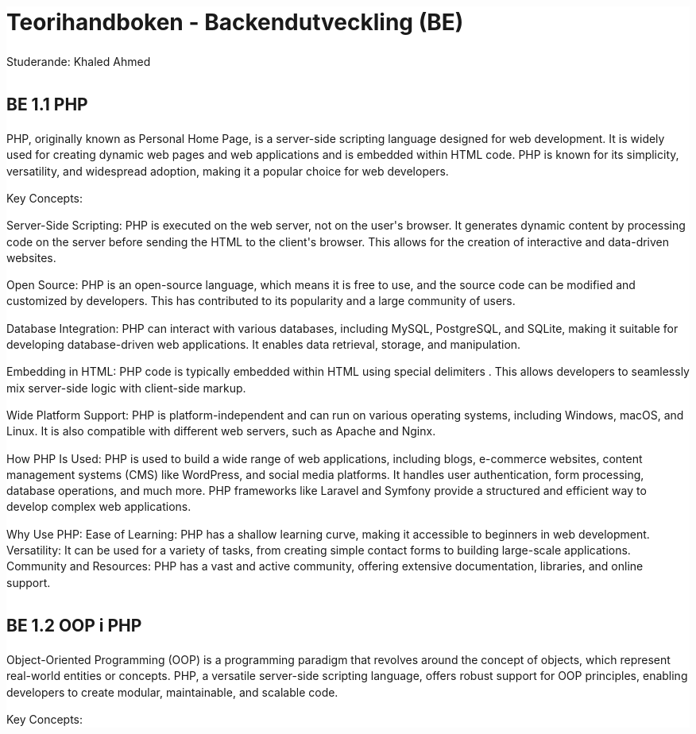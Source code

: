 # Teorihandboken - Backendutveckling (BE)
Studerande: Khaled Ahmed

## BE 1.1 PHP
PHP, originally known as Personal Home Page, is a server-side scripting language designed for web development. It is widely used for creating dynamic web pages and web applications and is embedded within HTML code. PHP is known for its simplicity, versatility, and widespread adoption, making it a popular choice for web developers.

Key Concepts:

Server-Side Scripting: PHP is executed on the web server, not on the user's browser. It generates dynamic content by processing code on the server before sending the HTML to the client's browser. This allows for the creation of interactive and data-driven websites.

Open Source: PHP is an open-source language, which means it is free to use, and the source code can be modified and customized by developers. This has contributed to its popularity and a large community of users.

Database Integration: PHP can interact with various databases, including MySQL, PostgreSQL, and SQLite, making it suitable for developing database-driven web applications. It enables data retrieval, storage, and manipulation.

Embedding in HTML: PHP code is typically embedded within HTML using special delimiters <?php ... ?>. This allows developers to seamlessly mix server-side logic with client-side markup.

Wide Platform Support: PHP is platform-independent and can run on various operating systems, including Windows, macOS, and Linux. It is also compatible with different web servers, such as Apache and Nginx.

How PHP Is Used:
PHP is used to build a wide range of web applications, including blogs, e-commerce websites, content management systems (CMS) like WordPress, and social media platforms. It handles user authentication, form processing, database operations, and much more. PHP frameworks like Laravel and Symfony provide a structured and efficient way to develop complex web applications.

Why Use PHP:
Ease of Learning: PHP has a shallow learning curve, making it accessible to beginners in web development.
Versatility: It can be used for a variety of tasks, from creating simple contact forms to building large-scale applications.
Community and Resources: PHP has a vast and active community, offering extensive documentation, libraries, and online support.


## BE 1.2 OOP i PHP
Object-Oriented Programming (OOP) is a programming paradigm that revolves around the concept of objects, which represent real-world entities or concepts. PHP, a versatile server-side scripting language, offers robust support for OOP principles, enabling developers to create modular, maintainable, and scalable code.

Key Concepts:
